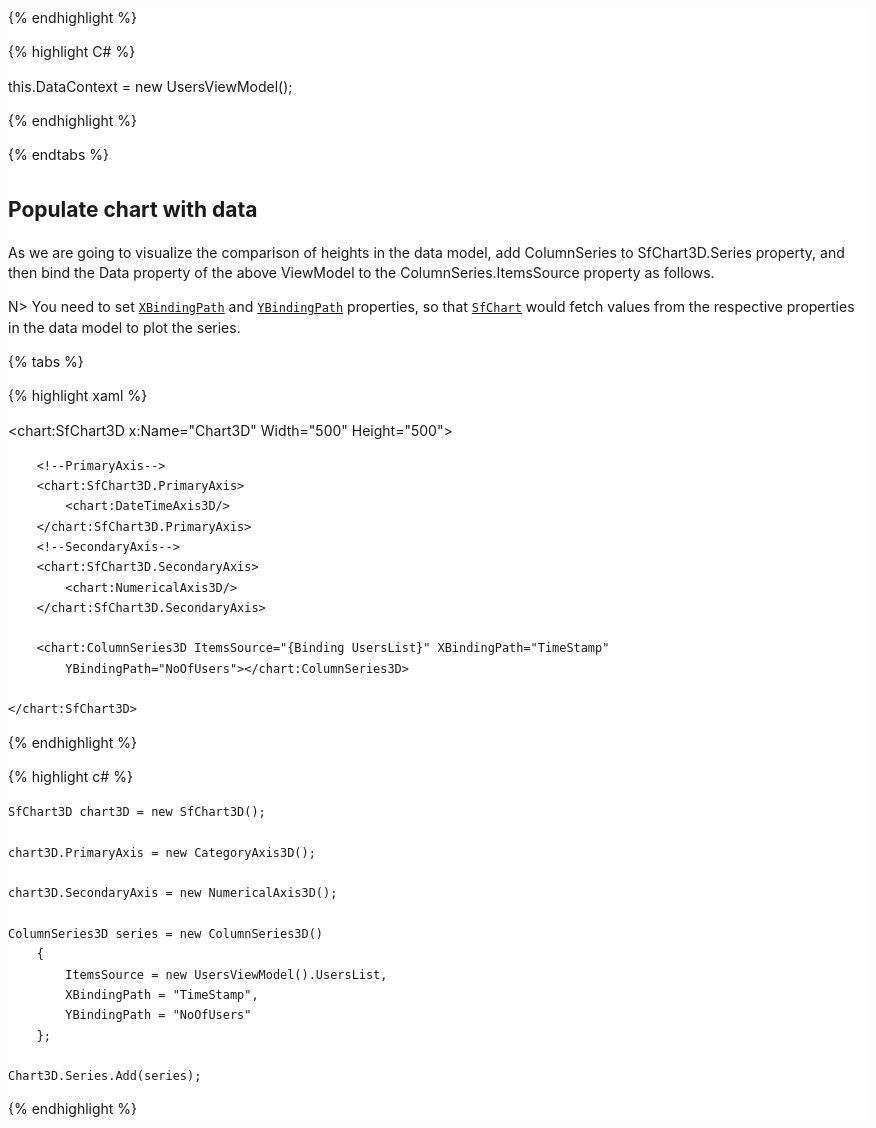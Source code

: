 {% endhighlight %}

{% highlight C# %} 

this.DataContext = new UsersViewModel();

{% endhighlight %}

{% endtabs %}

## Populate chart with data

As we are going to visualize the comparison of heights in the data model, add ColumnSeries to SfChart3D.Series property, and then bind the Data property of the above ViewModel to the ColumnSeries.ItemsSource property as follows.

N> You need to set [`XBindingPath`](https://help.syncfusion.com/cr/cref_files/wpf/Syncfusion.SfChart.WPF~Syncfusion.UI.Xaml.Charts.ChartSeriesBase~XBindingPath.html) and [`YBindingPath`](https://help.syncfusion.com/cr/cref_files/wpf/Syncfusion.SfChart.WPF~Syncfusion.UI.Xaml.Charts.XyDataSeries~YBindingPath.html) properties, so that [`SfChart`](https://help.syncfusion.com/cr/cref_files/wpf/Syncfusion.SfChart.WPF~Syncfusion.UI.Xaml.Charts.SfChart.html) would fetch values from the respective properties in the data model to plot the series.


{% tabs %}

{% highlight xaml %}

  <chart:SfChart3D x:Name="Chart3D" Width="500" Height="500">
            
        <!--PrimaryAxis-->
        <chart:SfChart3D.PrimaryAxis>
            <chart:DateTimeAxis3D/>
        </chart:SfChart3D.PrimaryAxis>
        <!--SecondaryAxis-->
        <chart:SfChart3D.SecondaryAxis>
            <chart:NumericalAxis3D/>
        </chart:SfChart3D.SecondaryAxis>

        <chart:ColumnSeries3D ItemsSource="{Binding UsersList}" XBindingPath="TimeStamp"
            YBindingPath="NoOfUsers"></chart:ColumnSeries3D>
            
    </chart:SfChart3D>

{% endhighlight %}

{% highlight c# %}

    SfChart3D chart3D = new SfChart3D();

    chart3D.PrimaryAxis = new CategoryAxis3D();

    chart3D.SecondaryAxis = new NumericalAxis3D();

    ColumnSeries3D series = new ColumnSeries3D()
        {
            ItemsSource = new UsersViewModel().UsersList,
            XBindingPath = "TimeStamp",
            YBindingPath = "NoOfUsers"
        };

    Chart3D.Series.Add(series);

{% endhighlight %}
